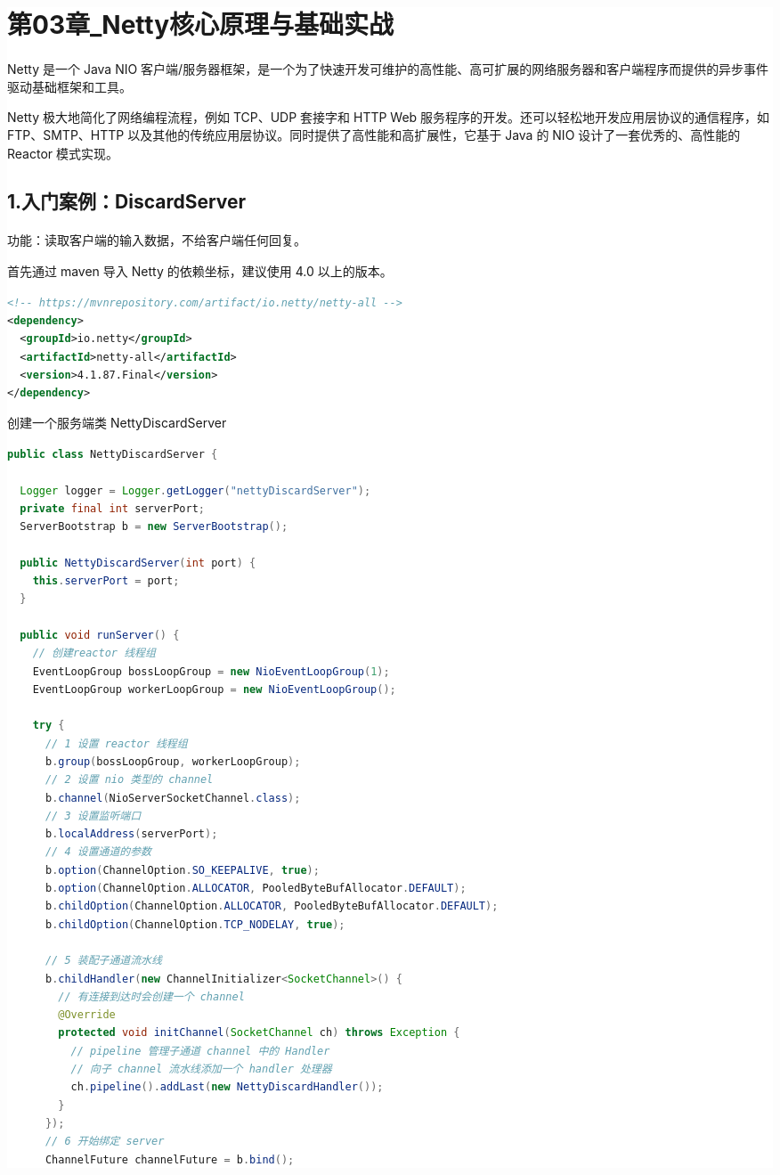 # 第03章_Netty核心原理与基础实战

Netty 是一个 Java NIO 客户端/服务器框架，是一个为了快速开发可维护的高性能、高可扩展的网络服务器和客户端程序而提供的异步事件驱动基础框架和工具。

Netty 极大地简化了网络编程流程，例如 TCP、UDP 套接字和 HTTP Web 服务程序的开发。还可以轻松地开发应用层协议的通信程序，如 FTP、SMTP、HTTP 以及其他的传统应用层协议。同时提供了高性能和高扩展性，它基于 Java 的 NIO 设计了一套优秀的、高性能的 Reactor 模式实现。

## 1.入门案例：DiscardServer

功能：读取客户端的输入数据，不给客户端任何回复。

首先通过 maven 导入 Netty 的依赖坐标，建议使用 4.0 以上的版本。

```xml
<!-- https://mvnrepository.com/artifact/io.netty/netty-all -->
<dependency>
  <groupId>io.netty</groupId>
  <artifactId>netty-all</artifactId>
  <version>4.1.87.Final</version>
</dependency>
```

创建一个服务端类 NettyDiscardServer

```java
public class NettyDiscardServer {

  Logger logger = Logger.getLogger("nettyDiscardServer");
  private final int serverPort;
  ServerBootstrap b = new ServerBootstrap();

  public NettyDiscardServer(int port) {
    this.serverPort = port;
  }

  public void runServer() {
    // 创建reactor 线程组
    EventLoopGroup bossLoopGroup = new NioEventLoopGroup(1);
    EventLoopGroup workerLoopGroup = new NioEventLoopGroup();

    try {
      // 1 设置 reactor 线程组
      b.group(bossLoopGroup, workerLoopGroup);
      // 2 设置 nio 类型的 channel
      b.channel(NioServerSocketChannel.class);
      // 3 设置监听端口
      b.localAddress(serverPort);
      // 4 设置通道的参数
      b.option(ChannelOption.SO_KEEPALIVE, true);
      b.option(ChannelOption.ALLOCATOR, PooledByteBufAllocator.DEFAULT);
      b.childOption(ChannelOption.ALLOCATOR, PooledByteBufAllocator.DEFAULT);
      b.childOption(ChannelOption.TCP_NODELAY, true);

      // 5 装配子通道流水线
      b.childHandler(new ChannelInitializer<SocketChannel>() {
        // 有连接到达时会创建一个 channel
        @Override
        protected void initChannel(SocketChannel ch) throws Exception {
          // pipeline 管理子通道 channel 中的 Handler
          // 向子 channel 流水线添加一个 handler 处理器
          ch.pipeline().addLast(new NettyDiscardHandler());
        }
      });
      // 6 开始绑定 server
      ChannelFuture channelFuture = b.bind();
```